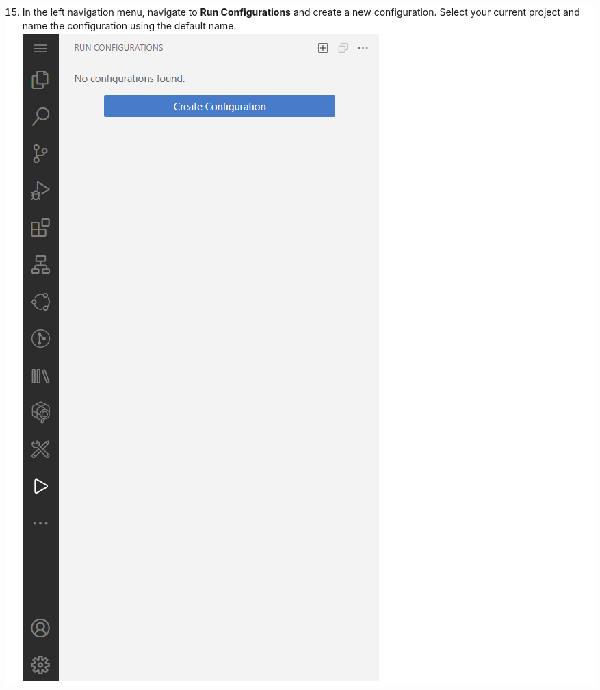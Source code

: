 15. In the left navigation menu, navigate to **Run Configurations** and create a new configuration. Select your current project and name the configuration using the default name. 
    ![create-new-run-config](create-new-run-config.png)
